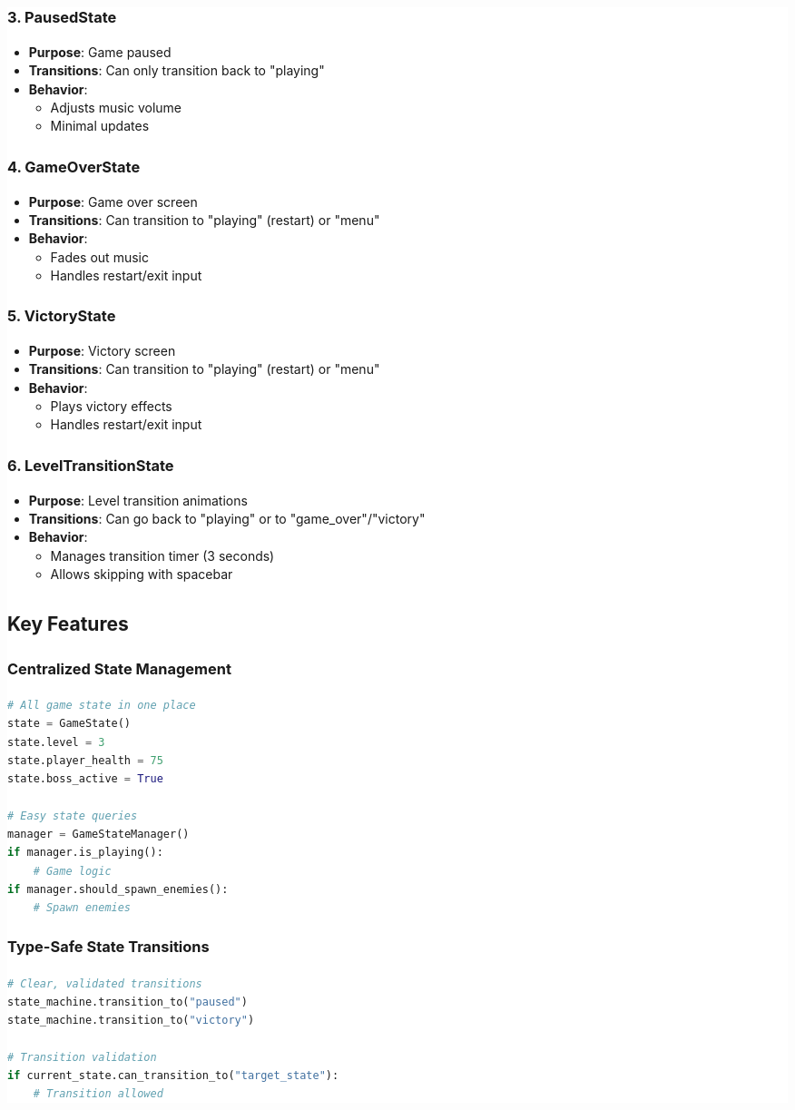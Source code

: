 ### 3. PausedState
- **Purpose**: Game paused
- **Transitions**: Can only transition back to "playing"
- **Behavior**: 
  - Adjusts music volume
  - Minimal updates

### 4. GameOverState
- **Purpose**: Game over screen
- **Transitions**: Can transition to "playing" (restart) or "menu"
- **Behavior**: 
  - Fades out music
  - Handles restart/exit input

### 5. VictoryState
- **Purpose**: Victory screen
- **Transitions**: Can transition to "playing" (restart) or "menu"
- **Behavior**: 
  - Plays victory effects
  - Handles restart/exit input

### 6. LevelTransitionState
- **Purpose**: Level transition animations
- **Transitions**: Can go back to "playing" or to "game_over"/"victory"
- **Behavior**: 
  - Manages transition timer (3 seconds)
  - Allows skipping with spacebar

## Key Features

### Centralized State Management

```python
# All game state in one place
state = GameState()
state.level = 3
state.player_health = 75
state.boss_active = True

# Easy state queries
manager = GameStateManager()
if manager.is_playing():
    # Game logic
if manager.should_spawn_enemies():
    # Spawn enemies
```

### Type-Safe State Transitions

```python
# Clear, validated transitions
state_machine.transition_to("paused")
state_machine.transition_to("victory")

# Transition validation
if current_state.can_transition_to("target_state"):
    # Transition allowed
```
